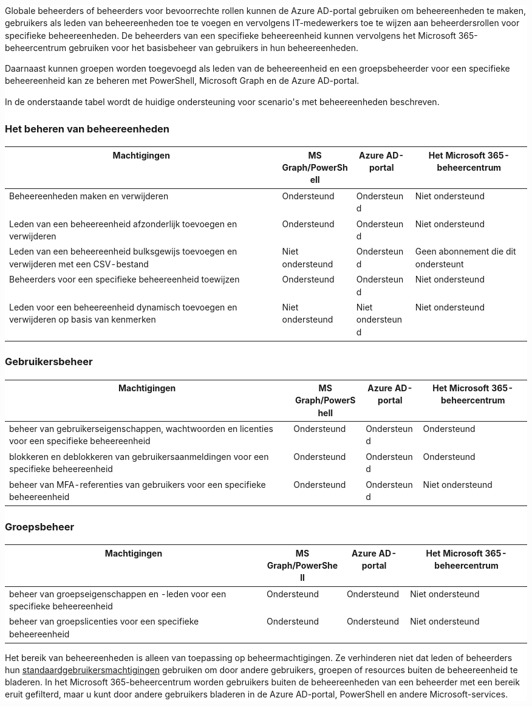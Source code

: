 Globale beheerders of beheerders voor bevoorrechte rollen kunnen de Azure AD-portal gebruiken om beheereenheden te maken, gebruikers als leden van beheereenheden toe te voegen en vervolgens IT-medewerkers toe te wijzen aan beheerdersrollen voor specifieke beheereenheden. De beheerders van een specifieke beheereenheid kunnen vervolgens het Microsoft 365-beheercentrum gebruiken voor het basisbeheer van gebruikers in hun beheereenheden.

Daarnaast kunnen groepen worden toegevoegd als leden van de beheereenheid en een groepsbeheerder voor een specifieke beheereenheid kan ze beheren met PowerShell, Microsoft Graph en de Azure AD-portal.

In de onderstaande tabel wordt de huidige ondersteuning voor scenario's met beheereenheden beschreven.

### <a name="administrative-unit-management"></a>Het beheren van beheereenheden

Machtigingen |   MS Graph/PowerShell   | Azure AD-portal | Het Microsoft 365-beheercentrum
----------- | ----------------------- | --------------- | -----------------
Beheereenheden maken en verwijderen   |    Ondersteund    |   Ondersteund   |    Niet ondersteund
Leden van een beheereenheid afzonderlijk toevoegen en verwijderen    |   Ondersteund    |   Ondersteund   |    Niet ondersteund
Leden van een beheereenheid bulksgewijs toevoegen en verwijderen met een CSV-bestand   |    Niet ondersteund     |  Ondersteund   |    Geen abonnement die dit ondersteunt
Beheerders voor een specifieke beheereenheid toewijzen  |     Ondersteund    |   Ondersteund    |   Niet ondersteund
Leden voor een beheereenheid dynamisch toevoegen en verwijderen op basis van kenmerken | Niet ondersteund | Niet ondersteund | Niet ondersteund

### <a name="user-management"></a>Gebruikersbeheer

Machtigingen |   MS Graph/PowerShell   | Azure AD-portal | Het Microsoft 365-beheercentrum
----------- | ----------------------- | --------------- | -----------------
beheer van gebruikerseigenschappen, wachtwoorden en licenties voor een specifieke beheereenheid   |    Ondersteund     |  Ondersteund   |   Ondersteund
blokkeren en deblokkeren van gebruikersaanmeldingen voor een specifieke beheereenheid    |   Ondersteund   |    Ondersteund   |    Ondersteund
beheer van MFA-referenties van gebruikers voor een specifieke beheereenheid   |    Ondersteund   |   Ondersteund   |   Niet ondersteund

### <a name="group-management"></a>Groepsbeheer

Machtigingen |   MS Graph/PowerShell   | Azure AD-portal | Het Microsoft 365-beheercentrum
----------- | ----------------------- | --------------- | -----------------
beheer van groepseigenschappen en -leden voor een specifieke beheereenheid     |  Ondersteund   |    Ondersteund    |  Niet ondersteund
beheer van groepslicenties voor een specifieke beheereenheid   |    Ondersteund  |    Ondersteund   |   Niet ondersteund


Het bereik van beheereenheden is alleen van toepassing op beheermachtigingen. Ze verhinderen niet dat leden of beheerders hun [standaardgebruikersmachtigingen](../fundamentals/users-default-permissions.md) gebruiken om door andere gebruikers, groepen of resources buiten de beheereenheid te bladeren. In het Microsoft 365-beheercentrum worden gebruikers buiten de beheereenheden van een beheerder met een bereik eruit gefilterd, maar u kunt door andere gebruikers bladeren in de Azure AD-portal, PowerShell en andere Microsoft-services.
